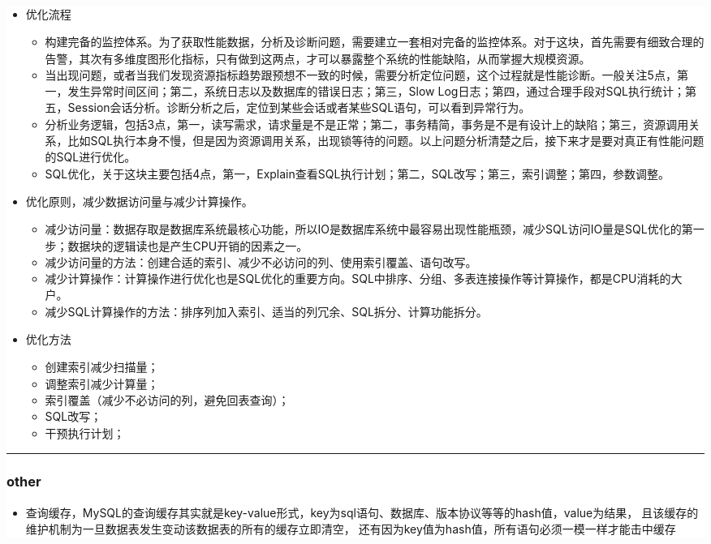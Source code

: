 * 优化流程
  * 构建完备的监控体系。为了获取性能数据，分析及诊断问题，需要建立一套相对完备的监控体系。对于这块，首先需要有细致合理的告警，其次有多维度图形化指标，只有做到这两点，才可以暴露整个系统的性能缺陷，从而掌握大规模资源。
  * 当出现问题，或者当我们发现资源指标趋势跟预想不一致的时候，需要分析定位问题，这个过程就是性能诊断。一般关注5点，第一，发生异常时间区间；第二，系统日志以及数据库的错误日志；第三，Slow Log日志；第四，通过合理手段对SQL执行统计；第五，Session会话分析。诊断分析之后，定位到某些会话或者某些SQL语句，可以看到异常行为。
  * 分析业务逻辑，包括3点，第一，读写需求，请求量是不是正常；第二，事务精简，事务是不是有设计上的缺陷；第三，资源调用关系，比如SQL执行本身不慢，但是因为资源调用关系，出现锁等待的问题。以上问题分析清楚之后，接下来才是要对真正有性能问题的SQL进行优化。
  * SQL优化，关于这块主要包括4点，第一，Explain查看SQL执行计划；第二，SQL改写；第三，索引调整；第四，参数调整。

* 优化原则，减少数据访问量与减少计算操作。
  * 减少访问量：数据存取是数据库系统最核心功能，所以IO是数据库系统中最容易出现性能瓶颈，减少SQL访问IO量是SQL优化的第一步；数据块的逻辑读也是产生CPU开销的因素之一。
  * 减少访问量的方法：创建合适的索引、减少不必访问的列、使用索引覆盖、语句改写。
  * 减少计算操作：计算操作进行优化也是SQL优化的重要方向。SQL中排序、分组、多表连接操作等计算操作，都是CPU消耗的大户。
  * 减少SQL计算操作的方法：排序列加入索引、适当的列冗余、SQL拆分、计算功能拆分。

* 优化方法
  * 创建索引减少扫描量；
  * 调整索引减少计算量；
  * 索引覆盖（减少不必访问的列，避免回表查询）；
  * SQL改写；
  * 干预执行计划；

************************************************************************************************************************
### other
* 查询缓存，MySQL的查询缓存其实就是key-value形式，key为sql语句、数据库、版本协议等等的hash值，value为结果，
  且该缓存的维护机制为一旦数据表发生变动该数据表的所有的缓存立即清空，
  还有因为key值为hash值，所有语句必须一模一样才能击中缓存
